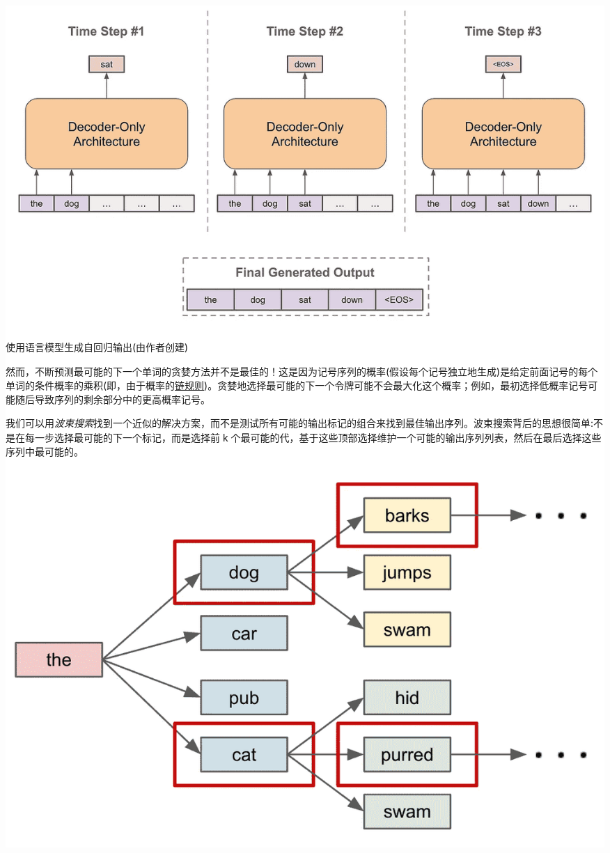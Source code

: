 ![](img/19bce133e5875525c7f6da40d332bc8e.png)

使用语言模型生成自回归输出(由作者创建)

然而，不断预测最可能的下一个单词的贪婪方法并不是最佳的！这是因为记号序列的概率(假设每个记号独立地生成)是给定前面记号的每个单词的条件概率的乘积(即，由于概率的[链规则](https://www.hackerearth.com/practice/machine-learning/prerequisites-of-machine-learning/bayes-rules-conditional-probability-chain-rule/tutorial/))。贪婪地选择最可能的下一个令牌可能不会最大化这个概率；例如，最初选择低概率记号可能随后导致序列的剩余部分中的更高概率记号。

我们可以用*波束搜索*找到一个近似的解决方案，而不是测试所有可能的输出标记的组合来找到最佳输出序列。波束搜索背后的思想很简单:不是在每一步选择最可能的下一个标记，而是选择前 k 个最可能的代，基于这些顶部选择维护一个可能的输出序列列表，然后在最后选择这些序列中最可能的。

![](img/bb0c605fd80e1603e7fd851fac6665c2.png)
